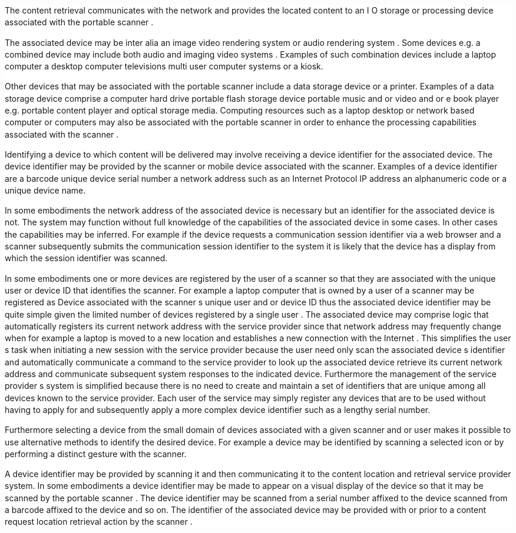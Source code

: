 The content retrieval communicates with the network and provides the located content to an I O storage or processing device associated with the portable scanner .

The associated device may be inter alia an image video rendering system or audio rendering system . Some devices e.g. a combined device may include both audio and imaging video systems . Examples of such combination devices include a laptop computer a desktop computer televisions multi user computer systems or a kiosk.

Other devices that may be associated with the portable scanner include a data storage device or a printer. Examples of a data storage device comprise a computer hard drive portable flash storage device portable music and or video and or e book player e.g. portable content player and optical storage media. Computing resources such as a laptop desktop or network based computer or computers may also be associated with the portable scanner in order to enhance the processing capabilities associated with the scanner .

Identifying a device to which content will be delivered may involve receiving a device identifier for the associated device. The device identifier may be provided by the scanner or mobile device associated with the scanner. Examples of a device identifier are a barcode unique device serial number a network address such as an Internet Protocol IP address an alphanumeric code or a unique device name.

In some embodiments the network address of the associated device is necessary but an identifier for the associated device is not. The system may function without full knowledge of the capabilities of the associated device in some cases. In other cases the capabilities may be inferred. For example if the device requests a communication session identifier via a web browser and a scanner subsequently submits the communication session identifier to the system it is likely that the device has a display from which the session identifier was scanned.

In some embodiments one or more devices are registered by the user of a scanner so that they are associated with the unique user or device ID that identifies the scanner. For example a laptop computer that is owned by a user of a scanner may be registered as Device associated with the scanner s unique user and or device ID thus the associated device identifier may be quite simple given the limited number of devices registered by a single user . The associated device may comprise logic that automatically registers its current network address with the service provider since that network address may frequently change when for example a laptop is moved to a new location and establishes a new connection with the Internet . This simplifies the user s task when initiating a new session with the service provider because the user need only scan the associated device s identifier and automatically communicate a command to the service provider to look up the associated device retrieve its current network address and communicate subsequent system responses to the indicated device. Furthermore the management of the service provider s system is simplified because there is no need to create and maintain a set of identifiers that are unique among all devices known to the service provider. Each user of the service may simply register any devices that are to be used without having to apply for and subsequently apply a more complex device identifier such as a lengthy serial number.

Furthermore selecting a device from the small domain of devices associated with a given scanner and or user makes it possible to use alternative methods to identify the desired device. For example a device may be identified by scanning a selected icon or by performing a distinct gesture with the scanner.

A device identifier may be provided by scanning it and then communicating it to the content location and retrieval service provider system. In some embodiments a device identifier may be made to appear on a visual display of the device so that it may be scanned by the portable scanner . The device identifier may be scanned from a serial number affixed to the device scanned from a barcode affixed to the device and so on. The identifier of the associated device may be provided with or prior to a content request location retrieval action by the scanner .
